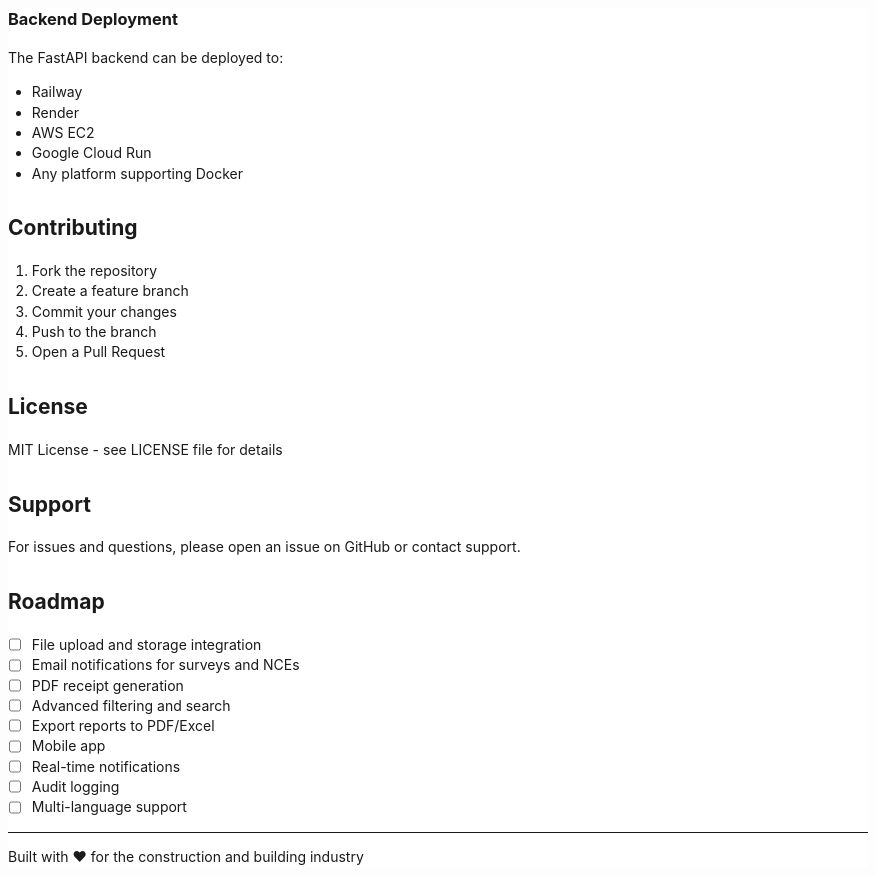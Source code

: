 ### Backend Deployment

The FastAPI backend can be deployed to:
- Railway
- Render
- AWS EC2
- Google Cloud Run
- Any platform supporting Docker

## Contributing

1. Fork the repository
2. Create a feature branch
3. Commit your changes
4. Push to the branch
5. Open a Pull Request

## License

MIT License - see LICENSE file for details

## Support

For issues and questions, please open an issue on GitHub or contact support.

## Roadmap

- [ ] File upload and storage integration
- [ ] Email notifications for surveys and NCEs
- [ ] PDF receipt generation
- [ ] Advanced filtering and search
- [ ] Export reports to PDF/Excel
- [ ] Mobile app
- [ ] Real-time notifications
- [ ] Audit logging
- [ ] Multi-language support

---

Built with ❤️ for the construction and building industry
